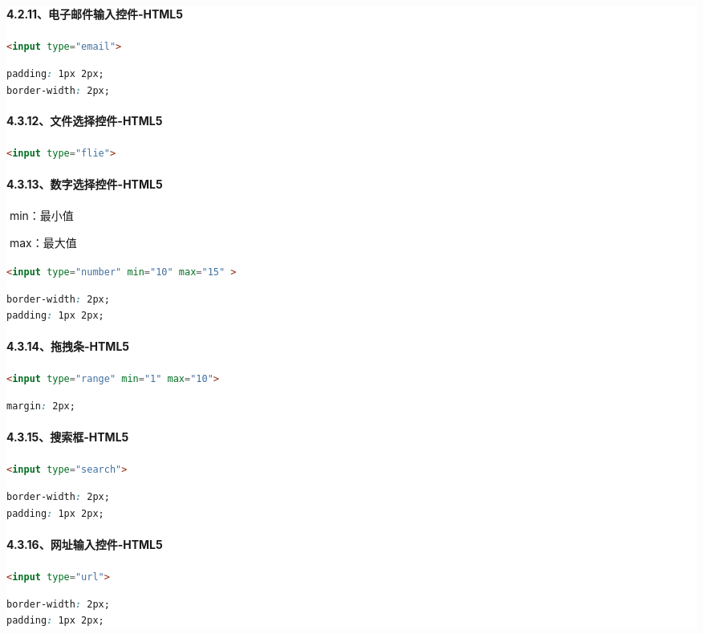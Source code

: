 #### 4.2.11、电子邮件输入控件-HTML5

```HTML
<input type="email">
```

```CSS
padding: 1px 2px;
border-width: 2px;
```

#### 4.3.12、文件选择控件-HTML5

```html
<input type="flie">
```

#### 4.3.13、数字选择控件-HTML5

​	min：最小值

​	max：最大值

```html
<input type="number" min="10" max="15" >
```

```css
border-width: 2px;
padding: 1px 2px;
```

#### 4.3.14、拖拽条-HTML5

```html
<input type="range" min="1" max="10">
```

```css
margin: 2px;
```

#### 4.3.15、搜索框-HTML5

```html
<input type="search">
```

```css
border-width: 2px;
padding: 1px 2px;
```

#### 4.3.16、网址输入控件-HTML5

```html
<input type="url">
```

```css
border-width: 2px;
padding: 1px 2px;
```
